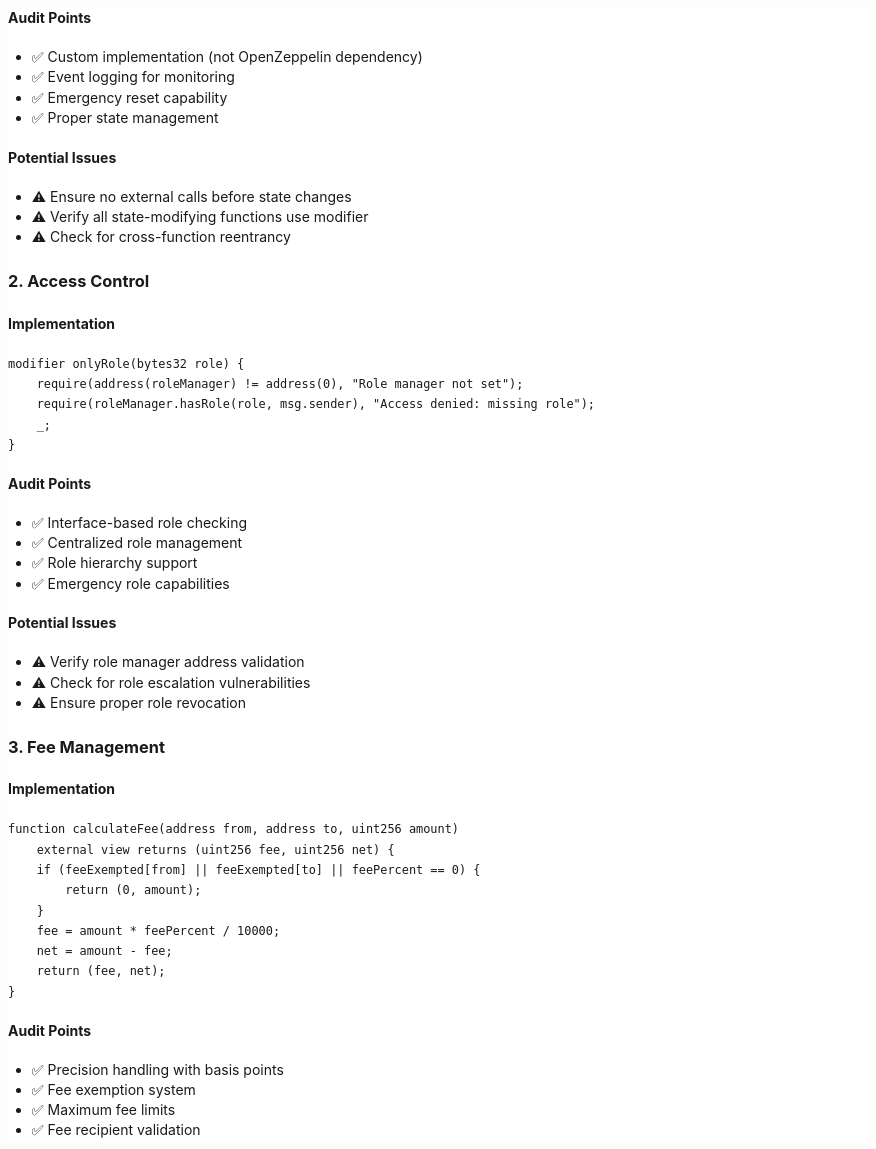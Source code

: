 #### Audit Points
- ✅ Custom implementation (not OpenZeppelin dependency)
- ✅ Event logging for monitoring
- ✅ Emergency reset capability
- ✅ Proper state management

#### Potential Issues
- ⚠️ Ensure no external calls before state changes
- ⚠️ Verify all state-modifying functions use modifier
- ⚠️ Check for cross-function reentrancy

### 2. Access Control

#### Implementation
```solidity
modifier onlyRole(bytes32 role) {
    require(address(roleManager) != address(0), "Role manager not set");
    require(roleManager.hasRole(role, msg.sender), "Access denied: missing role");
    _;
}
```

#### Audit Points
- ✅ Interface-based role checking
- ✅ Centralized role management
- ✅ Role hierarchy support
- ✅ Emergency role capabilities

#### Potential Issues
- ⚠️ Verify role manager address validation
- ⚠️ Check for role escalation vulnerabilities
- ⚠️ Ensure proper role revocation

### 3. Fee Management

#### Implementation
```solidity
function calculateFee(address from, address to, uint256 amount) 
    external view returns (uint256 fee, uint256 net) {
    if (feeExempted[from] || feeExempted[to] || feePercent == 0) {
        return (0, amount);
    }
    fee = amount * feePercent / 10000;
    net = amount - fee;
    return (fee, net);
}
```

#### Audit Points
- ✅ Precision handling with basis points
- ✅ Fee exemption system
- ✅ Maximum fee limits
- ✅ Fee recipient validation
